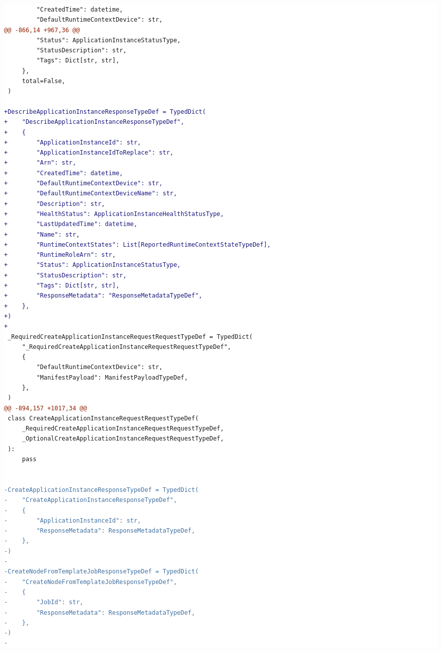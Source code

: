 ```diff
         "CreatedTime": datetime,
         "DefaultRuntimeContextDevice": str,
@@ -866,14 +967,36 @@
         "Status": ApplicationInstanceStatusType,
         "StatusDescription": str,
         "Tags": Dict[str, str],
     },
     total=False,
 )
 
+DescribeApplicationInstanceResponseTypeDef = TypedDict(
+    "DescribeApplicationInstanceResponseTypeDef",
+    {
+        "ApplicationInstanceId": str,
+        "ApplicationInstanceIdToReplace": str,
+        "Arn": str,
+        "CreatedTime": datetime,
+        "DefaultRuntimeContextDevice": str,
+        "DefaultRuntimeContextDeviceName": str,
+        "Description": str,
+        "HealthStatus": ApplicationInstanceHealthStatusType,
+        "LastUpdatedTime": datetime,
+        "Name": str,
+        "RuntimeContextStates": List[ReportedRuntimeContextStateTypeDef],
+        "RuntimeRoleArn": str,
+        "Status": ApplicationInstanceStatusType,
+        "StatusDescription": str,
+        "Tags": Dict[str, str],
+        "ResponseMetadata": "ResponseMetadataTypeDef",
+    },
+)
+
 _RequiredCreateApplicationInstanceRequestRequestTypeDef = TypedDict(
     "_RequiredCreateApplicationInstanceRequestRequestTypeDef",
     {
         "DefaultRuntimeContextDevice": str,
         "ManifestPayload": ManifestPayloadTypeDef,
     },
 )
@@ -894,157 +1017,34 @@
 class CreateApplicationInstanceRequestRequestTypeDef(
     _RequiredCreateApplicationInstanceRequestRequestTypeDef,
     _OptionalCreateApplicationInstanceRequestRequestTypeDef,
 ):
     pass
 
 
-CreateApplicationInstanceResponseTypeDef = TypedDict(
-    "CreateApplicationInstanceResponseTypeDef",
-    {
-        "ApplicationInstanceId": str,
-        "ResponseMetadata": ResponseMetadataTypeDef,
-    },
-)
-
-CreateNodeFromTemplateJobResponseTypeDef = TypedDict(
-    "CreateNodeFromTemplateJobResponseTypeDef",
-    {
-        "JobId": str,
-        "ResponseMetadata": ResponseMetadataTypeDef,
-    },
-)
-
```